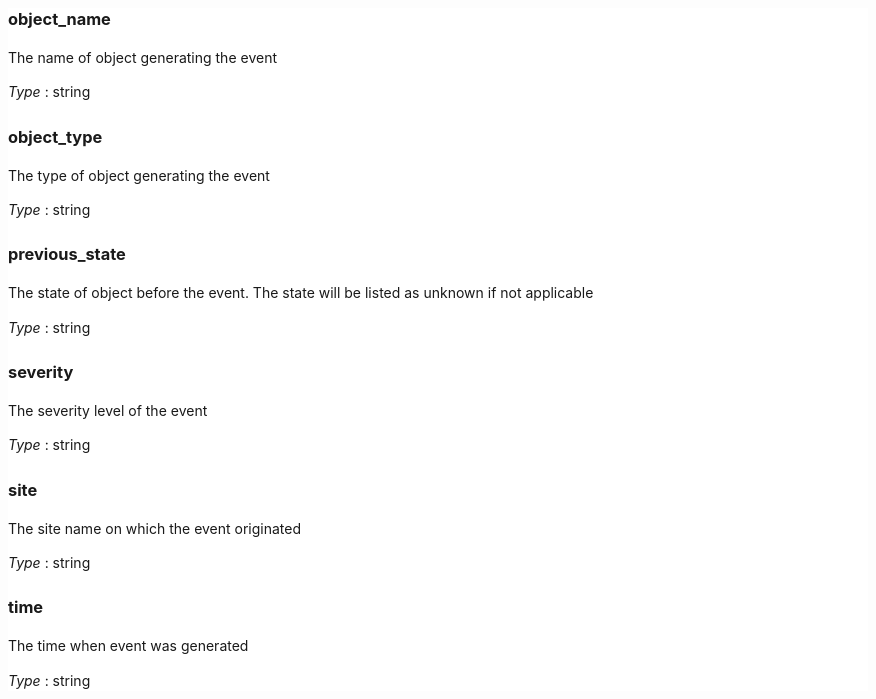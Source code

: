 
<a name="object\_name"></a>
### object\_name
The name of object generating the event

*Type* : string


<a name="object\_type"></a>
### object\_type
The type of object generating the event

*Type* : string


<a name="previous\_state"></a>
### previous\_state
The state of object before the event. The state will be listed as unknown if not applicable

*Type* : string


<a name="severity"></a>
### severity
The severity level of the event

*Type* : string


<a name="site"></a>
### site
The site name on which the event originated

*Type* : string


<a name="time"></a>
### time
The time when event was generated

*Type* : string





